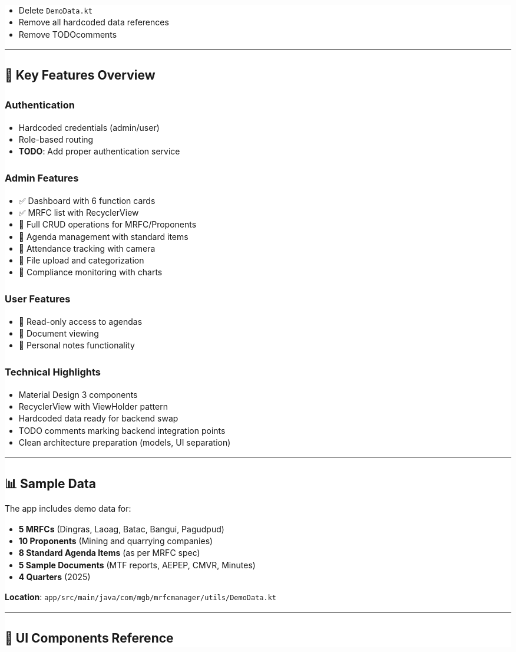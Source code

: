 - Delete `DemoData.kt`
- Remove all hardcoded data references
- Remove TODOcomments

---

## 🎯 Key Features Overview

### Authentication
- Hardcoded credentials (admin/user)
- Role-based routing
- **TODO**: Add proper authentication service

### Admin Features
- ✅ Dashboard with 6 function cards
- ✅ MRFC list with RecyclerView
- 🚧 Full CRUD operations for MRFC/Proponents
- 🚧 Agenda management with standard items
- 🚧 Attendance tracking with camera
- 🚧 File upload and categorization
- 🚧 Compliance monitoring with charts

### User Features
- 🚧 Read-only access to agendas
- 🚧 Document viewing
- 🚧 Personal notes functionality

### Technical Highlights
- Material Design 3 components
- RecyclerView with ViewHolder pattern
- Hardcoded data ready for backend swap
- TODO comments marking backend integration points
- Clean architecture preparation (models, UI separation)

---

## 📊 Sample Data

The app includes demo data for:
- **5 MRFCs** (Dingras, Laoag, Batac, Bangui, Pagudpud)
- **10 Proponents** (Mining and quarrying companies)
- **8 Standard Agenda Items** (as per MRFC spec)
- **5 Sample Documents** (MTF reports, AEPEP, CMVR, Minutes)
- **4 Quarters** (2025)

**Location**: `app/src/main/java/com/mgb/mrfcmanager/utils/DemoData.kt`

---

## 🎨 UI Components Reference
